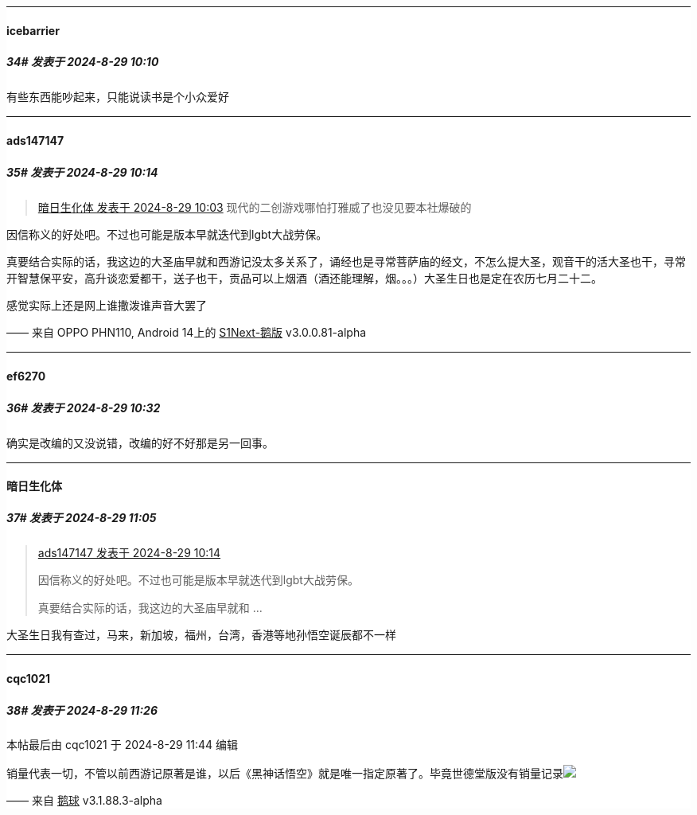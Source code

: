 *****

####  icebarrier  
##### 34#       发表于 2024-8-29 10:10

有些东西能吵起来，只能说读书是个小众爱好

*****

####  ads147147  
##### 35#       发表于 2024-8-29 10:14

<blockquote><a href="httphttps://bbs.saraba1st.com/2b/forum.php?mod=redirect&amp;goto=findpost&amp;pid=66050238&amp;ptid=2197065" target="_blank">暗日生化体 发表于 2024-8-29 10:03</a>
现代的二创游戏哪怕打雅威了也没见要本社爆破的</blockquote>
因信称义的好处吧。不过也可能是版本早就迭代到lgbt大战劳保。

真要结合实际的话，我这边的大圣庙早就和西游记没太多关系了，诵经也是寻常菩萨庙的经文，不怎么提大圣，观音干的活大圣也干，寻常开智慧保平安，高升谈恋爱都干，送子也干，贡品可以上烟酒（酒还能理解，烟。。。）大圣生日也是定在农历七月二十二。

感觉实际上还是网上谁撒泼谁声音大罢了

—— 来自 OPPO PHN110, Android 14上的 [S1Next-鹅版](https://github.com/ykrank/S1-Next/releases) v3.0.0.81-alpha

*****

####  ef6270  
##### 36#       发表于 2024-8-29 10:32

确实是改编的又没说错，改编的好不好那是另一回事。

*****

####  暗日生化体  
##### 37#       发表于 2024-8-29 11:05

<blockquote><a href="httphttps://bbs.saraba1st.com/2b/forum.php?mod=redirect&amp;goto=findpost&amp;pid=66050397&amp;ptid=2197065" target="_blank">ads147147 发表于 2024-8-29 10:14</a>

因信称义的好处吧。不过也可能是版本早就迭代到lgbt大战劳保。

真要结合实际的话，我这边的大圣庙早就和 ...</blockquote>
大圣生日我有查过，马来，新加坡，福州，台湾，香港等地孙悟空诞辰都不一样

*****

####  cqc1021  
##### 38#       发表于 2024-8-29 11:26

 本帖最后由 cqc1021 于 2024-8-29 11:44 编辑 

销量代表一切，不管以前西游记原著是谁，以后《黑神话悟空》就是唯一指定原著了。毕竟世德堂版没有销量记录<img src="https://static.saraba1st.com/image/smiley/face2017/065.png" referrerpolicy="no-referrer">

—— 来自 [鹅球](https://www.pgyer.com/xfPejhuq) v3.1.88.3-alpha
